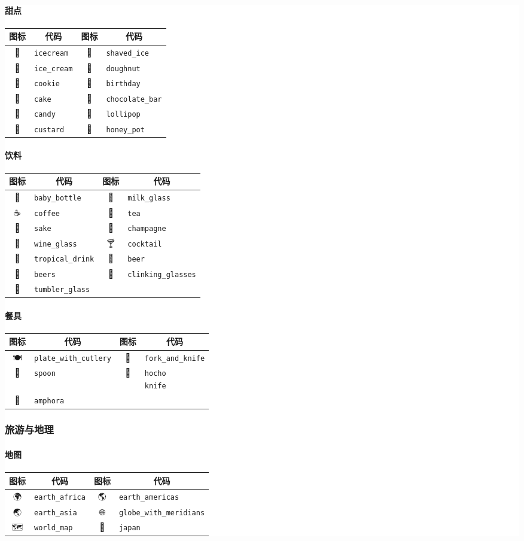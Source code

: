 #### 甜点

| 图标 | 代码 | 图标 | 代码 |
| :-: | - | :-: | - |
| <span class="emoji">:icecream:</span> | `icecream` | <span class="emoji">:shaved_ice:</span> | `shaved_ice` |
| <span class="emoji">:ice_cream:</span> | `ice_cream` | <span class="emoji">:doughnut:</span> | `doughnut` |
| <span class="emoji">:cookie:</span> | `cookie` | <span class="emoji">:birthday:</span> | `birthday` |
| <span class="emoji">:cake:</span> | `cake` | <span class="emoji">:chocolate_bar:</span> | `chocolate_bar` |
| <span class="emoji">:candy:</span> | `candy` | <span class="emoji">:lollipop:</span> | `lollipop` |
| <span class="emoji">:custard:</span> | `custard` | <span class="emoji">:honey_pot:</span> | `honey_pot` |

#### 饮料

| 图标 | 代码 | 图标 | 代码 |
| :-: | - | :-: | - |
| <span class="emoji">:baby_bottle:</span> | `baby_bottle` | <span class="emoji">:milk_glass:</span> | `milk_glass` |
| <span class="emoji">:coffee:</span> | `coffee` | <span class="emoji">:tea:</span> | `tea` |
| <span class="emoji">:sake:</span> | `sake` | <span class="emoji">:champagne:</span> | `champagne` |
| <span class="emoji">:wine_glass:</span> | `wine_glass` | <span class="emoji">:cocktail:</span> | `cocktail` |
| <span class="emoji">:tropical_drink:</span> | `tropical_drink` | <span class="emoji">:beer:</span> | `beer` |
| <span class="emoji">:beers:</span> | `beers` | <span class="emoji">:clinking_glasses:</span> | `clinking_glasses` |
| <span class="emoji">:tumbler_glass:</span> | `tumbler_glass` | | |

#### 餐具

| 图标 | 代码 | 图标 | 代码 |
| :-: | - | :-: | - |
| <span class="emoji">:plate_with_cutlery:</span> | `plate_with_cutlery` | <span class="emoji">:fork_and_knife:</span> | `fork_and_knife` |
| <span class="emoji">:spoon:</span> | `spoon` | <span class="emoji">:hocho:</span> | `hocho` <br /> `knife` |
| <span class="emoji">:amphora:</span> | `amphora` | | |

### 旅游与地理

#### 地图

| 图标 | 代码 | 图标 | 代码 |
| :-: | - | :-: | - |
| <span class="emoji">:earth_africa:</span> | `earth_africa` | <span class="emoji">:earth_americas:</span> | `earth_americas` |
| <span class="emoji">:earth_asia:</span> | `earth_asia` | <span class="emoji">:globe_with_meridians:</span> | `globe_with_meridians` |
| <span class="emoji">:world_map:</span> | `world_map` | <span class="emoji">:japan:</span> | `japan` |
